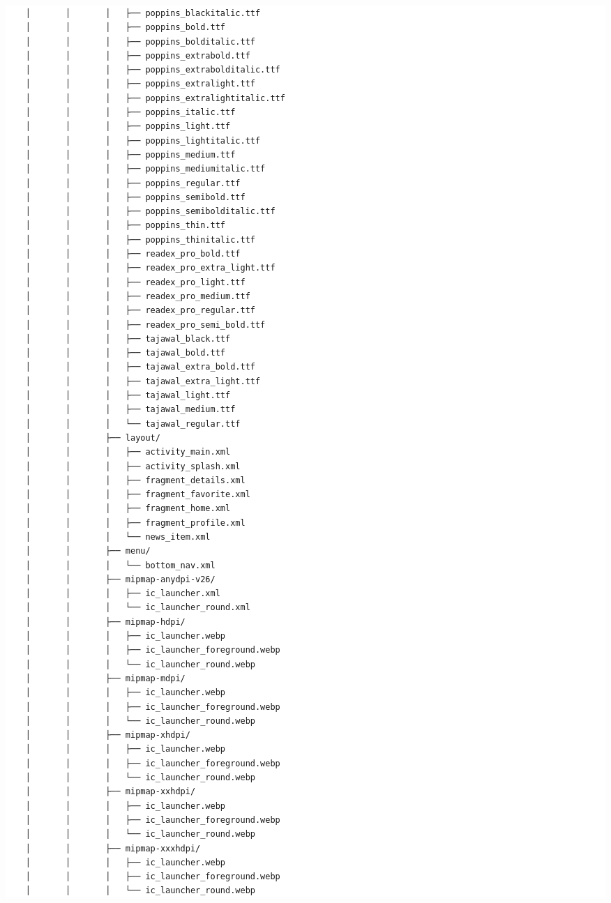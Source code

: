 ```
    │       │       │   ├── poppins_blackitalic.ttf
    │       │       │   ├── poppins_bold.ttf
    │       │       │   ├── poppins_bolditalic.ttf
    │       │       │   ├── poppins_extrabold.ttf
    │       │       │   ├── poppins_extrabolditalic.ttf
    │       │       │   ├── poppins_extralight.ttf
    │       │       │   ├── poppins_extralightitalic.ttf
    │       │       │   ├── poppins_italic.ttf
    │       │       │   ├── poppins_light.ttf
    │       │       │   ├── poppins_lightitalic.ttf
    │       │       │   ├── poppins_medium.ttf
    │       │       │   ├── poppins_mediumitalic.ttf
    │       │       │   ├── poppins_regular.ttf
    │       │       │   ├── poppins_semibold.ttf
    │       │       │   ├── poppins_semibolditalic.ttf
    │       │       │   ├── poppins_thin.ttf
    │       │       │   ├── poppins_thinitalic.ttf
    │       │       │   ├── readex_pro_bold.ttf
    │       │       │   ├── readex_pro_extra_light.ttf
    │       │       │   ├── readex_pro_light.ttf
    │       │       │   ├── readex_pro_medium.ttf
    │       │       │   ├── readex_pro_regular.ttf
    │       │       │   ├── readex_pro_semi_bold.ttf
    │       │       │   ├── tajawal_black.ttf
    │       │       │   ├── tajawal_bold.ttf
    │       │       │   ├── tajawal_extra_bold.ttf
    │       │       │   ├── tajawal_extra_light.ttf
    │       │       │   ├── tajawal_light.ttf
    │       │       │   ├── tajawal_medium.ttf
    │       │       │   └── tajawal_regular.ttf
    │       │       ├── layout/
    │       │       │   ├── activity_main.xml
    │       │       │   ├── activity_splash.xml
    │       │       │   ├── fragment_details.xml
    │       │       │   ├── fragment_favorite.xml
    │       │       │   ├── fragment_home.xml
    │       │       │   ├── fragment_profile.xml
    │       │       │   └── news_item.xml
    │       │       ├── menu/
    │       │       │   └── bottom_nav.xml
    │       │       ├── mipmap-anydpi-v26/
    │       │       │   ├── ic_launcher.xml
    │       │       │   └── ic_launcher_round.xml
    │       │       ├── mipmap-hdpi/
    │       │       │   ├── ic_launcher.webp
    │       │       │   ├── ic_launcher_foreground.webp
    │       │       │   └── ic_launcher_round.webp
    │       │       ├── mipmap-mdpi/
    │       │       │   ├── ic_launcher.webp
    │       │       │   ├── ic_launcher_foreground.webp
    │       │       │   └── ic_launcher_round.webp
    │       │       ├── mipmap-xhdpi/
    │       │       │   ├── ic_launcher.webp
    │       │       │   ├── ic_launcher_foreground.webp
    │       │       │   └── ic_launcher_round.webp
    │       │       ├── mipmap-xxhdpi/
    │       │       │   ├── ic_launcher.webp
    │       │       │   ├── ic_launcher_foreground.webp
    │       │       │   └── ic_launcher_round.webp
    │       │       ├── mipmap-xxxhdpi/
    │       │       │   ├── ic_launcher.webp
    │       │       │   ├── ic_launcher_foreground.webp
    │       │       │   └── ic_launcher_round.webp
```